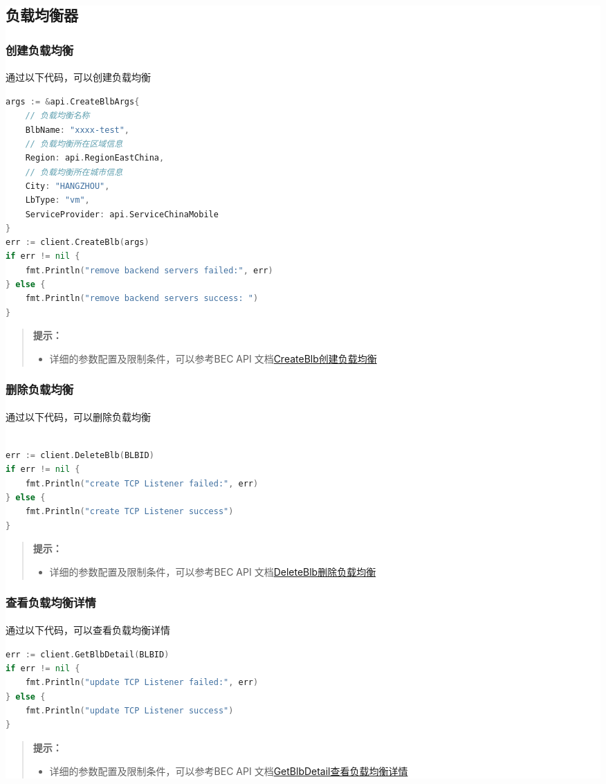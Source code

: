 ## 负载均衡器

### 创建负载均衡

通过以下代码，可以创建负载均衡
```go
args := &api.CreateBlbArgs{
	// 负载均衡名称
	BlbName: "xxxx-test", 
	// 负载均衡所在区域信息
	Region: api.RegionEastChina,
	// 负载均衡所在城市信息
    City: "HANGZHOU", 
    LbType: "vm", 
    ServiceProvider: api.ServiceChinaMobile
}
err := client.CreateBlb(args)
if err != nil {
    fmt.Println("remove backend servers failed:", err)
} else {
    fmt.Println("remove backend servers success: ")
}
```
> **提示：**
>
> - 详细的参数配置及限制条件，可以参考BEC API 文档[CreateBlb创建负载均衡](https://cloud.baidu.com/doc/BEC/s/zkbrnvg6w)

### 删除负载均衡

通过以下代码，可以删除负载均衡
```go

err := client.DeleteBlb(BLBID)
if err != nil {
    fmt.Println("create TCP Listener failed:", err)
} else {
    fmt.Println("create TCP Listener success")
}
```
> **提示：**
>
> - 详细的参数配置及限制条件，可以参考BEC API 文档[DeleteBlb删除负载均衡](https://cloud.baidu.com/doc/BEC/s/qkbrnx86o)

### 查看负载均衡详情

通过以下代码，可以查看负载均衡详情
```go
err := client.GetBlbDetail(BLBID)
if err != nil {
    fmt.Println("update TCP Listener failed:", err)
} else {
    fmt.Println("update TCP Listener success")
}
```
> **提示：**
>
> - 详细的参数配置及限制条件，可以参考BEC API 文档[GetBlbDetail查看负载均衡详情](https://cloud.baidu.com/doc/BEC/s/ekbrnvz0c)
